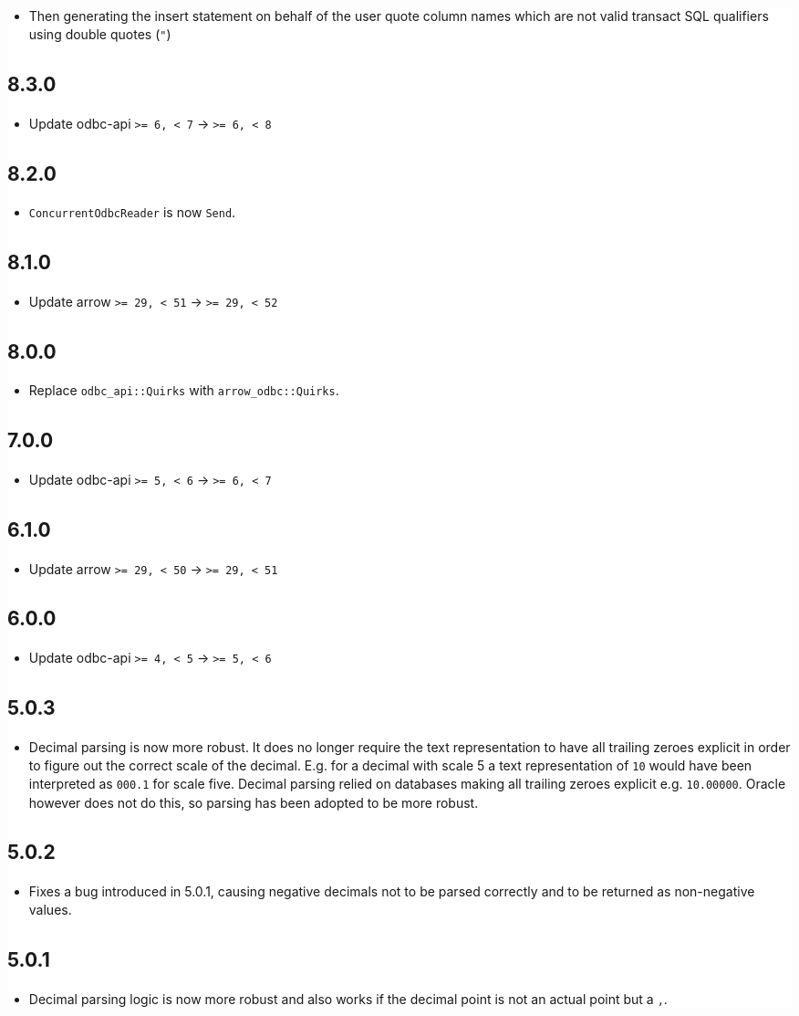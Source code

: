 - Then generating the insert statement on behalf of the user quote column names which are not valid transact SQL qualifiers using double quotes (`"`)

## 8.3.0

- Update odbc-api `>= 6, < 7` -> `>= 6, < 8`

## 8.2.0

- `ConcurrentOdbcReader` is now `Send`.

## 8.1.0

- Update arrow `>= 29, < 51` -> `>= 29, < 52`

## 8.0.0

- Replace `odbc_api::Quirks` with `arrow_odbc::Quirks`.

## 7.0.0

- Update odbc-api `>= 5, < 6` ->  `>= 6, < 7`

## 6.1.0

- Update arrow `>= 29, < 50` -> `>= 29, < 51`

## 6.0.0

- Update odbc-api `>= 4, < 5` ->  `>= 5, < 6`

## 5.0.3

- Decimal parsing is now more robust. It does no longer require the text representation to have all trailing zeroes explicit in order to figure out the correct scale of the decimal. E.g. for a decimal with scale 5 a text representation of `10` would have been interpreted as `000.1` for scale five. Decimal parsing relied on databases making all trailing zeroes explicit e.g. `10.00000`. Oracle however does not do this, so parsing has been adopted to be more robust.

## 5.0.2

- Fixes a bug introduced in 5.0.1, causing negative decimals not to be parsed correctly and to be returned as non-negative values.

## 5.0.1

- Decimal parsing logic is now more robust and also works if the decimal point is not an actual point but a `,`.
